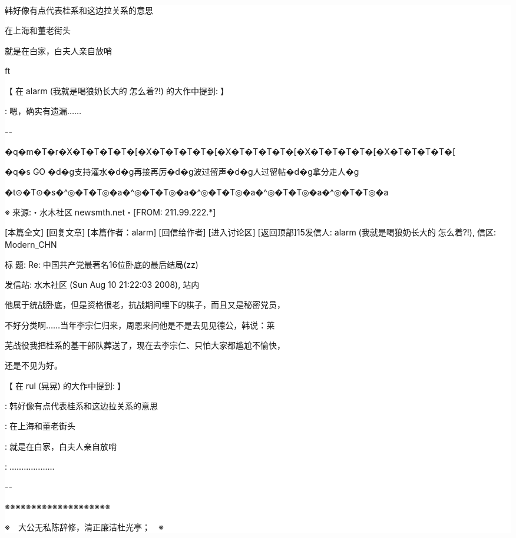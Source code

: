 

韩好像有点代表桂系和这边拉关系的意思

在上海和董老街头

就是在白家，白夫人亲自放哨

ft

【 在 alarm (我就是喝狼奶长大的 怎么着?!) 的大作中提到: 】

: 嗯，确实有遗漏……





--



  �q�m�T�r�X�T�T�T�T�[�X�T�T�T�T�[�X�T�T�T�T�[�X�T�T�T�T�[�X�T�T�T�T�[

�q�s GO �d�g支持灌水�d�g再接再厉�d�g波过留声�d�g人过留帖�d�g拿分走人�g

�t⊙�T⊙�s�^◎�T�T◎�a�^◎�T�T◎�a�^◎�T�T◎�a�^◎�T�T◎�a�^◎�T�T◎�a





※ 来源:・水木社区 newsmth.net・[FROM: 211.99.222.*]



[本篇全文] [回复文章] [本篇作者：alarm] [回信给作者] [进入讨论区] [返回顶部]15发信人: alarm (我就是喝狼奶长大的 怎么着?!), 信区: Modern_CHN

标  题: Re: 中国共产党最著名16位卧底的最后结局(zz)

发信站: 水木社区 (Sun Aug 10 21:22:03 2008), 站内



他属于统战卧底，但是资格很老，抗战期间埋下的棋子，而且又是秘密党员，

不好分类啊……当年李宗仁归来，周恩来问他是不是去见见德公，韩说：莱

芜战役我把桂系的基干部队葬送了，现在去李宗仁、只怕大家都尴尬不愉快，

还是不见为好。



【 在 rul (晃晃) 的大作中提到: 】

: 韩好像有点代表桂系和这边拉关系的意思

: 在上海和董老街头

: 就是在白家，白夫人亲自放哨

: ...................



--

※※※※※※※※※※※※※※※※※※※※

※　大公无私陈辞修，清正廉洁杜光亭；　※
